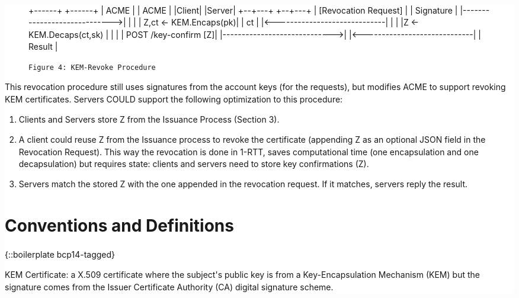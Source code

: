 <figure><artwork>
+------+                       +------+
| ACME |                       | ACME |
|Client|                       |Server|
+--+---+                       +--+---+
   | [Revocation Request]         |
   | Signature                    |
   |----------------------------->|
   |                              |
   |        Z,ct <- KEM.Encaps(pk)|
   | ct                           |
   |<-----------------------------|
   |                              |
   |Z <- KEM.Decaps(ct,sk)        |
   |                              |
   |         POST /key-confirm [Z]|
   |----------------------------->|
   |<-----------------------------|
   |                   Result     |

    Figure 4: KEM-Revoke Procedure
</artwork></figure>


This revocation procedure still uses signatures from the account keys (for the requests), but modifies ACME to support revoking KEM certificates. Servers COULD support the following optimization to this procedure:

1. Clients and Servers store Z from the Issuance Process (Section 3). 

2. A client could reuse Z from the Issuance process to revoke the certificate (appending Z as an optional JSON field in the Revocation Request). This way the revocation is done in 1-RTT, saves computational time (one encapsulation and one decapsulation) but requires state: clients and servers need to store key confirmations (Z).

3. Servers match the stored Z with the one appended in the revocation request. If it matches, servers reply the result.



# Conventions and Definitions

{::boilerplate bcp14-tagged}

KEM Certificate: a X.509 certificate where the subject's public key is from a Key-Encapsulation Mechanism (KEM) but the signature comes from the Issuer Certificate Authority (CA) digital signature scheme.
